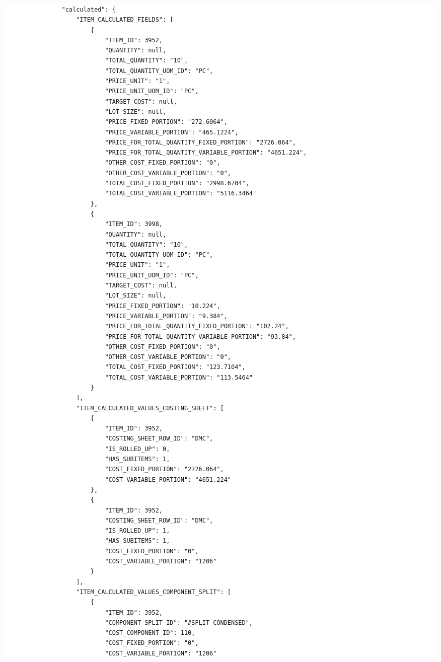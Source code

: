 					"calculated": {
						"ITEM_CALCULATED_FIELDS": [
							{
								"ITEM_ID": 3952,
								"QUANTITY": null,
								"TOTAL_QUANTITY": "10",
								"TOTAL_QUANTITY_UOM_ID": "PC",
								"PRICE_UNIT": "1",
								"PRICE_UNIT_UOM_ID": "PC",
								"TARGET_COST": null,
								"LOT_SIZE": null,
								"PRICE_FIXED_PORTION": "272.6064",
								"PRICE_VARIABLE_PORTION": "465.1224",
								"PRICE_FOR_TOTAL_QUANTITY_FIXED_PORTION": "2726.064",
								"PRICE_FOR_TOTAL_QUANTITY_VARIABLE_PORTION": "4651.224",
								"OTHER_COST_FIXED_PORTION": "0",
								"OTHER_COST_VARIABLE_PORTION": "0",
								"TOTAL_COST_FIXED_PORTION": "2998.6704",
								"TOTAL_COST_VARIABLE_PORTION": "5116.3464"
							},
							{
								"ITEM_ID": 3998,
								"QUANTITY": null,
								"TOTAL_QUANTITY": "10",
								"TOTAL_QUANTITY_UOM_ID": "PC",
								"PRICE_UNIT": "1",
								"PRICE_UNIT_UOM_ID": "PC",
								"TARGET_COST": null,
								"LOT_SIZE": null,
								"PRICE_FIXED_PORTION": "10.224",
								"PRICE_VARIABLE_PORTION": "9.384",
								"PRICE_FOR_TOTAL_QUANTITY_FIXED_PORTION": "102.24",
								"PRICE_FOR_TOTAL_QUANTITY_VARIABLE_PORTION": "93.84",
								"OTHER_COST_FIXED_PORTION": "0",
								"OTHER_COST_VARIABLE_PORTION": "0",
								"TOTAL_COST_FIXED_PORTION": "123.7104",
								"TOTAL_COST_VARIABLE_PORTION": "113.5464"
							}
						],
						"ITEM_CALCULATED_VALUES_COSTING_SHEET": [
							{
			                    "ITEM_ID": 3952,
			                    "COSTING_SHEET_ROW_ID": "DMC",
			                    "IS_ROLLED_UP": 0,
			                    "HAS_SUBITEMS": 1,
			                    "COST_FIXED_PORTION": "2726.064",
			                    "COST_VARIABLE_PORTION": "4651.224"
			                },
			                {
			                    "ITEM_ID": 3952,
			                    "COSTING_SHEET_ROW_ID": "DMC",
			                    "IS_ROLLED_UP": 1,
			                    "HAS_SUBITEMS": 1,
			                    "COST_FIXED_PORTION": "0",
			                    "COST_VARIABLE_PORTION": "1206"
			                }
						],
						"ITEM_CALCULATED_VALUES_COMPONENT_SPLIT": [
							{
			                    "ITEM_ID": 3952,
			                    "COMPONENT_SPLIT_ID": "#SPLIT_CONDENSED",
			                    "COST_COMPONENT_ID": 110,
			                    "COST_FIXED_PORTION": "0",
			                    "COST_VARIABLE_PORTION": "1206"